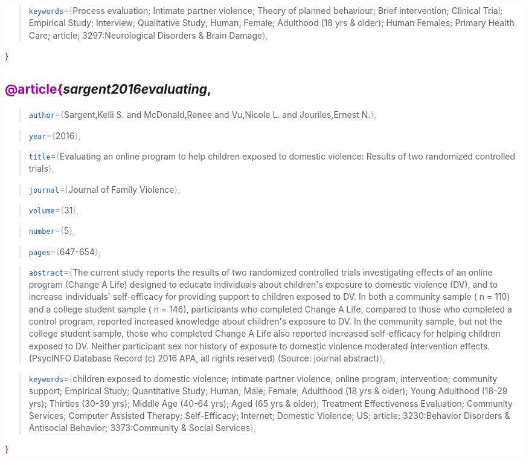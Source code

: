 > <span style="color:#165ba8">`keywords`</span><span style="color:#999">=</span><span style="color:#b1b1b1">{</span>Process evaluation; Intimate partner violence; Theory of planned behaviour; Brief intervention; Clinical Trial; Empirical Study; Interview; Qualitative Study; Human; Female; Adulthood (18 yrs & older); Human Females; Primary Health Care; article; 3297:Neurological Disorders & Brain Damage<span style="color:#b1b1b1">},</span>  

<span style="color:#a700a0">}</span>  


## <span style="color:#a700a0">@article{</span>_**sargent2016evaluating**_,  

> <span style="color:#165ba8">`author`</span><span style="color:#999">=</span><span style="color:#b1b1b1">{</span>Sargent,Kelli S. and McDonald,Renee and Vu,Nicole L. and Jouriles,Ernest N.<span style="color:#b1b1b1">},</span>  

> <span style="color:#165ba8">`year`</span><span style="color:#999">=</span><span style="color:#b1b1b1">{</span>2016<span style="color:#b1b1b1">},</span>  

> <span style="color:#165ba8">`title`</span><span style="color:#999">=</span><span style="color:#b1b1b1">{</span>Evaluating an online program to help children exposed to domestic violence: Results of two randomized controlled trials<span style="color:#b1b1b1">},</span>  

> <span style="color:#165ba8">`journal`</span><span style="color:#999">=</span><span style="color:#b1b1b1">{</span>Journal of Family Violence<span style="color:#b1b1b1">},</span>  

> <span style="color:#165ba8">`volume`</span><span style="color:#999">=</span><span style="color:#b1b1b1">{</span>31<span style="color:#b1b1b1">},</span>  

> <span style="color:#165ba8">`number`</span><span style="color:#999">=</span><span style="color:#b1b1b1">{</span>5<span style="color:#b1b1b1">},</span>  

> <span style="color:#165ba8">`pages`</span><span style="color:#999">=</span><span style="color:#b1b1b1">{</span>647-654<span style="color:#b1b1b1">},</span>  

> <span style="color:#165ba8">`abstract`</span><span style="color:#999">=</span><span style="color:#b1b1b1">{</span>The current study reports the results of two randomized controlled trials investigating effects of an online program (Change A Life) designed to educate individuals about children's exposure to domestic violence (DV), and to increase individuals' self-efficacy for providing support to children exposed to DV. In both a community sample ( n = 110) and a college student sample ( n = 146), participants who completed Change A Life, compared to those who completed a control program, reported increased knowledge about children's exposure to DV. In the community sample, but not the college student sample, those who completed Change A Life also reported increased self-efficacy for helping children exposed to DV. Neither participant sex nor history of exposure to domestic violence moderated intervention effects. (PsycINFO Database Record (c) 2016 APA, all rights reserved) (Source: journal abstract)<span style="color:#b1b1b1">},</span>  

> <span style="color:#165ba8">`keywords`</span><span style="color:#999">=</span><span style="color:#b1b1b1">{</span>children exposed to domestic violence; intimate partner violence; online program; intervention; community support; Empirical Study; Quantitative Study; Human; Male; Female; Adulthood (18 yrs & older); Young Adulthood (18-29 yrs); Thirties (30-39 yrs); Middle Age (40-64 yrs); Aged (65 yrs & older); Treatment Effectiveness Evaluation; Community Services; Computer Assisted Therapy; Self-Efficacy; Internet; Domestic Violence; US; article; 3230:Behavior Disorders & Antisocial Behavior; 3373:Community & Social Services<span style="color:#b1b1b1">},</span>  

<span style="color:#a700a0">}</span>  
